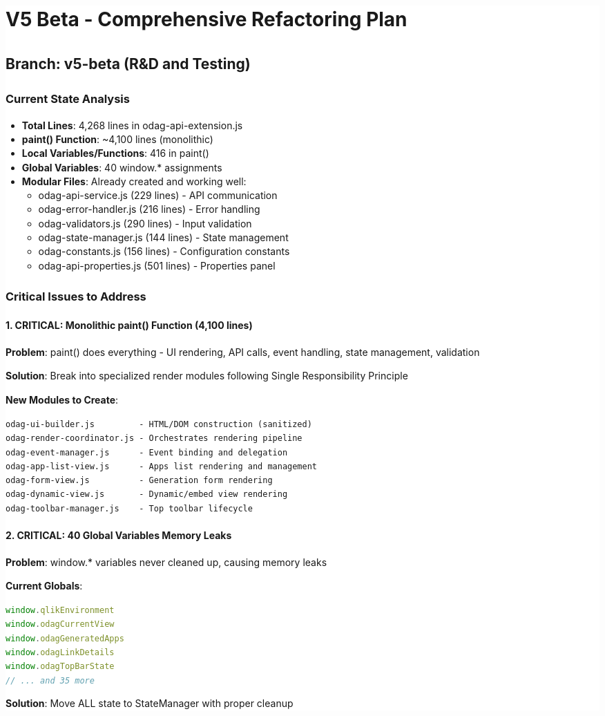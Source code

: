 # V5 Beta - Comprehensive Refactoring Plan

## Branch: v5-beta (R&D and Testing)

### Current State Analysis
- **Total Lines**: 4,268 lines in odag-api-extension.js
- **paint() Function**: ~4,100 lines (monolithic)
- **Local Variables/Functions**: 416 in paint()
- **Global Variables**: 40 window.* assignments
- **Modular Files**: Already created and working well:
  - odag-api-service.js (229 lines) - API communication
  - odag-error-handler.js (216 lines) - Error handling
  - odag-validators.js (290 lines) - Input validation
  - odag-state-manager.js (144 lines) - State management
  - odag-constants.js (156 lines) - Configuration constants
  - odag-api-properties.js (501 lines) - Properties panel

### Critical Issues to Address

#### 1. **CRITICAL: Monolithic paint() Function (4,100 lines)**
**Problem**: paint() does everything - UI rendering, API calls, event handling, state management, validation

**Solution**: Break into specialized render modules following Single Responsibility Principle

**New Modules to Create**:
```
odag-ui-builder.js         - HTML/DOM construction (sanitized)
odag-render-coordinator.js - Orchestrates rendering pipeline
odag-event-manager.js      - Event binding and delegation
odag-app-list-view.js      - Apps list rendering and management
odag-form-view.js          - Generation form rendering
odag-dynamic-view.js       - Dynamic/embed view rendering
odag-toolbar-manager.js    - Top toolbar lifecycle
```

#### 2. **CRITICAL: 40 Global Variables Memory Leaks**
**Problem**: window.* variables never cleaned up, causing memory leaks

**Current Globals**:
```javascript
window.qlikEnvironment
window.odagCurrentView
window.odagGeneratedApps
window.odagLinkDetails
window.odagTopBarState
// ... and 35 more
```

**Solution**: Move ALL state to StateManager with proper cleanup
